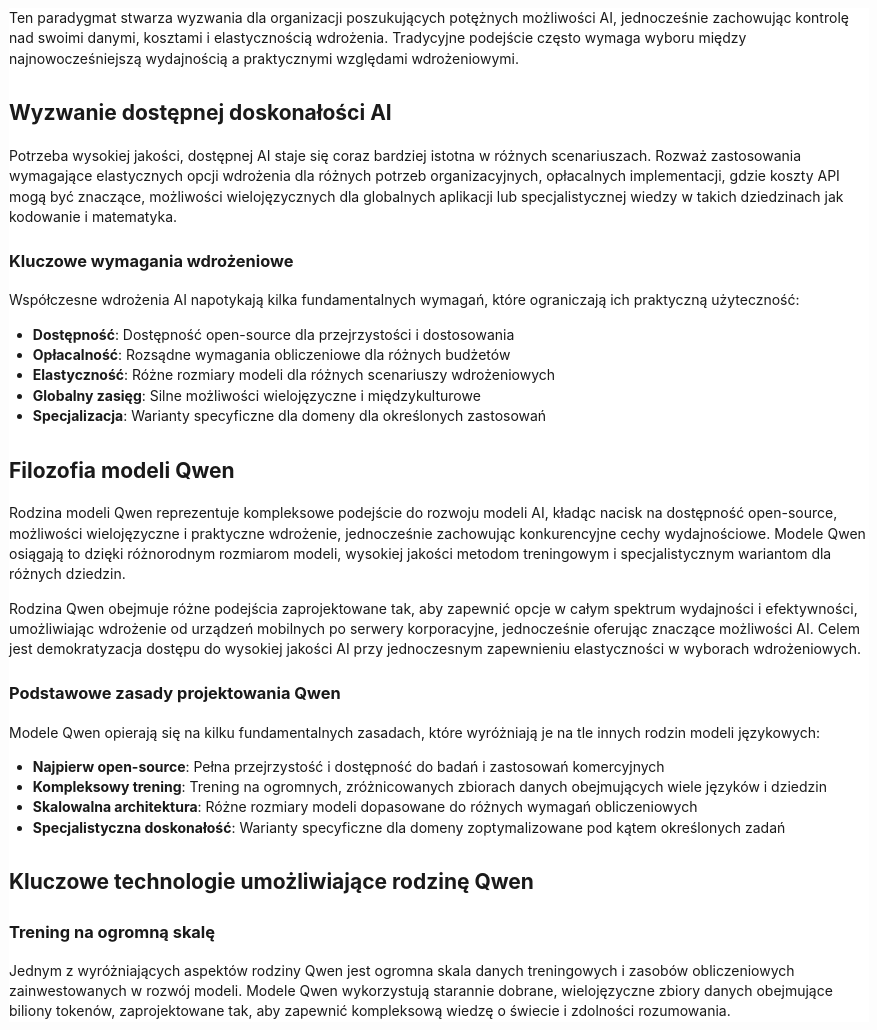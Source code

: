 Ten paradygmat stwarza wyzwania dla organizacji poszukujących potężnych możliwości AI, jednocześnie zachowując kontrolę nad swoimi danymi, kosztami i elastycznością wdrożenia. Tradycyjne podejście często wymaga wyboru między najnowocześniejszą wydajnością a praktycznymi względami wdrożeniowymi.

## Wyzwanie dostępnej doskonałości AI

Potrzeba wysokiej jakości, dostępnej AI staje się coraz bardziej istotna w różnych scenariuszach. Rozważ zastosowania wymagające elastycznych opcji wdrożenia dla różnych potrzeb organizacyjnych, opłacalnych implementacji, gdzie koszty API mogą być znaczące, możliwości wielojęzycznych dla globalnych aplikacji lub specjalistycznej wiedzy w takich dziedzinach jak kodowanie i matematyka.

### Kluczowe wymagania wdrożeniowe

Współczesne wdrożenia AI napotykają kilka fundamentalnych wymagań, które ograniczają ich praktyczną użyteczność:

- **Dostępność**: Dostępność open-source dla przejrzystości i dostosowania
- **Opłacalność**: Rozsądne wymagania obliczeniowe dla różnych budżetów
- **Elastyczność**: Różne rozmiary modeli dla różnych scenariuszy wdrożeniowych
- **Globalny zasięg**: Silne możliwości wielojęzyczne i międzykulturowe
- **Specjalizacja**: Warianty specyficzne dla domeny dla określonych zastosowań

## Filozofia modeli Qwen

Rodzina modeli Qwen reprezentuje kompleksowe podejście do rozwoju modeli AI, kładąc nacisk na dostępność open-source, możliwości wielojęzyczne i praktyczne wdrożenie, jednocześnie zachowując konkurencyjne cechy wydajnościowe. Modele Qwen osiągają to dzięki różnorodnym rozmiarom modeli, wysokiej jakości metodom treningowym i specjalistycznym wariantom dla różnych dziedzin.

Rodzina Qwen obejmuje różne podejścia zaprojektowane tak, aby zapewnić opcje w całym spektrum wydajności i efektywności, umożliwiając wdrożenie od urządzeń mobilnych po serwery korporacyjne, jednocześnie oferując znaczące możliwości AI. Celem jest demokratyzacja dostępu do wysokiej jakości AI przy jednoczesnym zapewnieniu elastyczności w wyborach wdrożeniowych.

### Podstawowe zasady projektowania Qwen

Modele Qwen opierają się na kilku fundamentalnych zasadach, które wyróżniają je na tle innych rodzin modeli językowych:

- **Najpierw open-source**: Pełna przejrzystość i dostępność do badań i zastosowań komercyjnych
- **Kompleksowy trening**: Trening na ogromnych, zróżnicowanych zbiorach danych obejmujących wiele języków i dziedzin
- **Skalowalna architektura**: Różne rozmiary modeli dopasowane do różnych wymagań obliczeniowych
- **Specjalistyczna doskonałość**: Warianty specyficzne dla domeny zoptymalizowane pod kątem określonych zadań

## Kluczowe technologie umożliwiające rodzinę Qwen

### Trening na ogromną skalę

Jednym z wyróżniających aspektów rodziny Qwen jest ogromna skala danych treningowych i zasobów obliczeniowych zainwestowanych w rozwój modeli. Modele Qwen wykorzystują starannie dobrane, wielojęzyczne zbiory danych obejmujące biliony tokenów, zaprojektowane tak, aby zapewnić kompleksową wiedzę o świecie i zdolności rozumowania.
